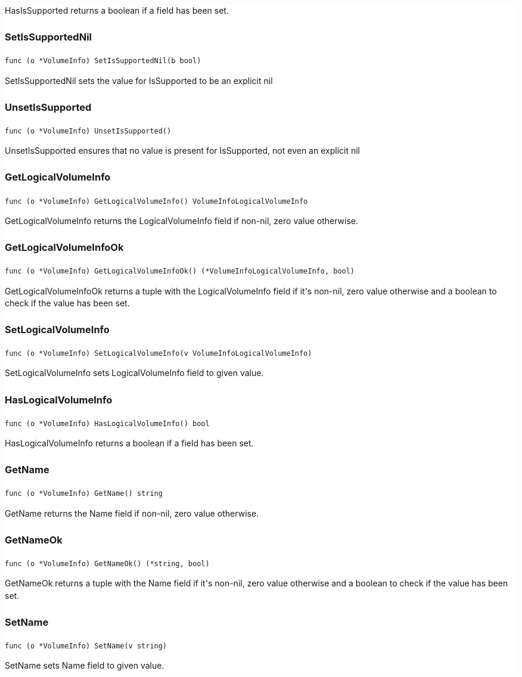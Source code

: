HasIsSupported returns a boolean if a field has been set.

### SetIsSupportedNil

`func (o *VolumeInfo) SetIsSupportedNil(b bool)`

 SetIsSupportedNil sets the value for IsSupported to be an explicit nil

### UnsetIsSupported
`func (o *VolumeInfo) UnsetIsSupported()`

UnsetIsSupported ensures that no value is present for IsSupported, not even an explicit nil
### GetLogicalVolumeInfo

`func (o *VolumeInfo) GetLogicalVolumeInfo() VolumeInfoLogicalVolumeInfo`

GetLogicalVolumeInfo returns the LogicalVolumeInfo field if non-nil, zero value otherwise.

### GetLogicalVolumeInfoOk

`func (o *VolumeInfo) GetLogicalVolumeInfoOk() (*VolumeInfoLogicalVolumeInfo, bool)`

GetLogicalVolumeInfoOk returns a tuple with the LogicalVolumeInfo field if it's non-nil, zero value otherwise
and a boolean to check if the value has been set.

### SetLogicalVolumeInfo

`func (o *VolumeInfo) SetLogicalVolumeInfo(v VolumeInfoLogicalVolumeInfo)`

SetLogicalVolumeInfo sets LogicalVolumeInfo field to given value.

### HasLogicalVolumeInfo

`func (o *VolumeInfo) HasLogicalVolumeInfo() bool`

HasLogicalVolumeInfo returns a boolean if a field has been set.

### GetName

`func (o *VolumeInfo) GetName() string`

GetName returns the Name field if non-nil, zero value otherwise.

### GetNameOk

`func (o *VolumeInfo) GetNameOk() (*string, bool)`

GetNameOk returns a tuple with the Name field if it's non-nil, zero value otherwise
and a boolean to check if the value has been set.

### SetName

`func (o *VolumeInfo) SetName(v string)`

SetName sets Name field to given value.
